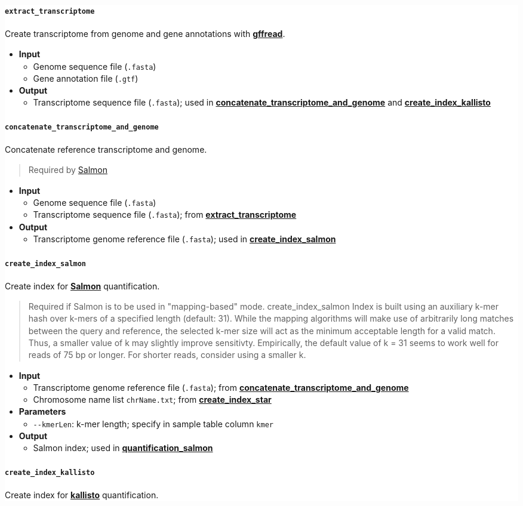 #### `extract_transcriptome`

Create transcriptome from genome and gene annotations with
[**gffread**](#third-party-software-used).

- **Input**
  - Genome sequence file (`.fasta`)
  - Gene annotation file (`.gtf`)
- **Output**
  - Transcriptome sequence file (`.fasta`); used in
    [**concatenate_transcriptome_and_genome**](#concatenate_transcriptome_and_genome)
    and [**create_index_kallisto**](#create_index_kallisto)

#### `concatenate_transcriptome_and_genome`

Concatenate reference transcriptome and genome.

> Required by [Salmon][docs-salmon-selective-alignment]

- **Input**
  - Genome sequence file (`.fasta`)
  - Transcriptome sequence file (`.fasta`); from
    [**extract_transcriptome**](#extract_transcriptome)
- **Output**
  - Transcriptome genome reference file (`.fasta`); used in
    [**create_index_salmon**](#create_index_salmon)

#### `create_index_salmon`

Create index for [**Salmon**](#third-party-software-used) quantification.

> Required if Salmon is to be used in "mapping-based" mode.
>create_index_salmon
> Index is built using an auxiliary k-mer hash over k-mers of a specified
> length (default: 31). While the mapping algorithms will make use of
> arbitrarily long matches between the query and reference, the selected k-mer
> size will act as the minimum acceptable length for a valid match. Thus, a
> smaller value of k may slightly improve sensitivty. Empirically, the default
> value of k = 31 seems to work well for reads of 75 bp or longer. For shorter
> reads, consider using a smaller k.

- **Input**
  - Transcriptome genome reference file (`.fasta`); from
    [**concatenate_transcriptome_and_genome**](#concatenate_transcriptome_and_genome)
  - Chromosome name list `chrName.txt`; from
    [**create_index_star**](#create_index_star)
- **Parameters**
  - `--kmerLen`: k-mer length; specify in sample table column `kmer`
- **Output**
  - Salmon index; used in [**quantification_salmon**](#quantification_salmon)

#### `create_index_kallisto`

Create index for [**kallisto**](#third-party-software-used) quantification.


[code-alfa]: <https://github.com/biocompibens/ALFA>
[code-bedgraphtobigwig]: <https://github.com/ucscGenomeBrowser/kent>
[code-bedtools]: <https://github.com/arq5x/bedtools2>
[code-cutadapt]: <https://github.com/marcelm/cutadapt>
[code-gffread]: <https://github.com/gpertea/gffread>
[code-fastqc]: <https://github.com/s-andrews/FastQC>
[code-imagemagick]: <https://github.com/ImageMagick/ImageMagick/>
[code-kallisto]: <https://github.com/pachterlab/kallisto>
[code-multiqc]: <https://github.com/ewels/MultiQC>
[code-rseqc]: <http://rseqc.sourceforge.net/>
[code-salmon]: <https://github.com/COMBINE-lab/salmon>
[code-samtools]: <https://github.com/samtools/samtools>
[code-star]: <https://github.com/alexdobin/STAR>
[custom-script-gtf-to-bed12]: <https://git.scicore.unibas.ch/zavolan_group/tools/gtf_transcript_type_to_bed12>
[custom-script-tin]: <https://git.scicore.unibas.ch/zavolan_group/tools/tin_score_calculation>
[custom-script-merge-kallisto]: <https://github.com/zavolanlab/merge_kallisto>
[docs-alfa]: <https://github.com/biocompibens/ALFA#manual>
[docs-bedgraphtobigwig]: <http://hgdownload.soe.ucsc.edu/admin/exe/linux.x86_64/>
[docs-bedtools]: <https://bedtools.readthedocs.io/en/latest/>
[docs-cutadapt]: <https://cutadapt.readthedocs.io/en/stable/>
[docs-gffread]: <http://ccb.jhu.edu/software/stringtie/gff.shtml#gffread>
[docs-fastqc]: <http://www.bioinformatics.babraham.ac.uk/projects/fastqc/Help/>
[docs-imagemagick]: <https://imagemagick.org/>
[docs-kallisto]: <http://pachterlab.github.io/kallisto/manual.html>
[docs-multiqc]: <https://multiqc.info/docs/>
[docs-rseqc]: <http://rseqc.sourceforge.net/#usage-information>
[docs-salmon]: <https://salmon.readthedocs.io/en/latest/>
[docs-salmon-selective-alignment]: <https://combine-lab.github.io/alevin-tutorial/2019/selective-alignment/>
[docs-samtools]: <http://www.htslib.org/doc/samtools.html>
[docs-snakemake]: <https://snakemake.readthedocs.io/en/stable/>
[docs-snakemake-target-rule]: <https://snakemake.readthedocs.io/en/stable/tutorial/basics.html#step-7-adding-a-target-rule>
[docs-star]: <https://github.com/alexdobin/STAR/blob/master/doc/STARmanual.pdf>
[docs-star-rpm-norm]: <https://ycl6.gitbooks.io/rna-seq-data-analysis/visualization.html>
[license-bsd2]: <https://opensource.org/licenses/BSD-2-Clause>
[license-gpl2]: <https://opensource.org/licenses/GPL-2.0>
[license-gpl3]: <https://opensource.org/licenses/GPL-3.0>
[license-imagemagick]: <https://github.com/ImageMagick/ImageMagick/blob/master/LICENSE>
[license-mit]: <https://opensource.org/licenses/MIT>
[pub-alfa]: <https://doi.org/10.1186/s12864-019-5624-2>
[pub-cutadapt]: <https://doi.org/10.14806/ej.17.1.200>
[pub-kallisto]: <https://doi.org/10.1038/nbt.3519>
[pub-multiqc]: <https://doi.org/10.1093/bioinformatics/btw354>
[pub-rseqc]: <https://doi.org/10.1093/bioinformatics/bts356>
[pub-salmon]: <https://doi.org/10.1038/nmeth.4197>
[pub-samtools]: <https://doi.org/10.1093/bioinformatics/btp352>
[pub-star]: <https://doi.org/10.1093/bioinformatics/bts635>
[rule-graph]: images/rule_graph.svg